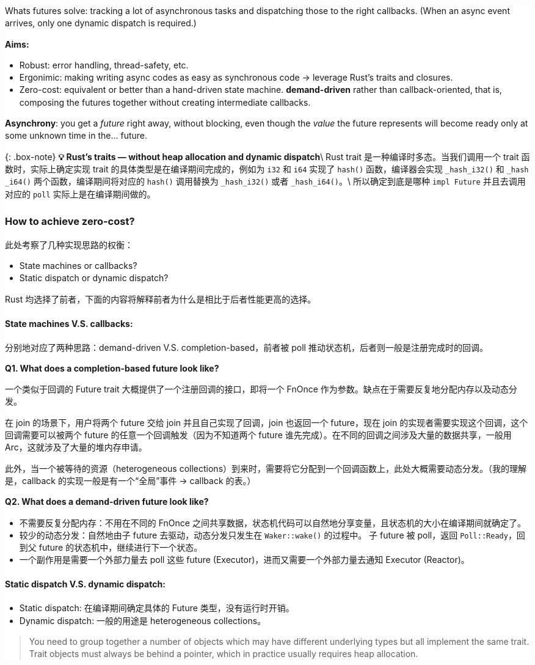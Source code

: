 Whats futures solve: tracking a lot of asynchronous tasks and dispatching those to the right callbacks. (When an async event arrives, only one dynamic dispatch is required.)

**Aims:**
- Robust: error handling, thread-safety, etc.
- Ergonimic: making writing async codes as easy as synchronous code → leverage Rust’s traits and closures.
- Zero-cost: equivalent or better than a hand-driven state machine. **demand-driven** rather than callback-oriented, that is, composing the futures together without creating intermediate callbacks.

**Asynchrony**: you get a *future* right away, without blocking, even though the *value* the future represents will become ready only at some unknown time in the… future.

{: .box-note}
**💡 Rust’s traits — without heap allocation and dynamic dispatch**\\
Rust trait 是一种编译时多态。当我们调用一个 trait 函数时，实际上确定实现 trait 的具体类型是在编译期间完成的，例如为 `i32` 和 `i64` 实现了 `hash()` 函数，编译器会实现 `_hash_i32()` 和 `_hash_i64()` 两个函数，编译期间将对应的 `hash()` 调用替换为 `_hash_i32()` 或者 `_hash_i64()`。\\
所以确定到底是哪种 `impl Future` 并且去调用对应的 `poll` 实际上是在编译期间做的。


### How to achieve zero-cost?

此处考察了几种实现思路的权衡：
- State machines or callbacks?
- Static dispatch or dynamic dispatch?

Rust 均选择了前者，下面的内容将解释前者为什么是相比于后者性能更高的选择。

#### State machines V.S. callbacks:

分别地对应了两种思路：demand-driven V.S. completion-based，前者被 poll 推动状态机，后者则一般是注册完成时的回调。

**Q1. What does a completion-based future look like?**

一个类似于回调的 Future trait 大概提供了一个注册回调的接口，即将一个 FnOnce 作为参数。缺点在于需要反复地分配内存以及动态分发。

在 join 的场景下，用户将两个 future 交给 join 并且自己实现了回调，join 也返回一个 future，现在 join 的实现者需要实现这个回调，这个回调需要可以被两个 future 的任意一个回调触发（因为不知道两个 future 谁先完成）。在不同的回调之间涉及大量的数据共享，一般用 Arc，这就涉及了大量的堆内存申请。            

此外，当一个被等待的资源（heterogeneous collections）到来时，需要将它分配到一个回调函数上，此处大概需要动态分发。（我的理解是，callback 的实现一般是有一个“全局”事件 → callback 的表。）
            
**Q2. What does a demand-driven future look like?**

- 不需要反复分配内存：不用在不同的 FnOnce 之间共享数据，状态机代码可以自然地分享变量，且状态机的大小在编译期间就确定了。
- 较少的动态分发：自然地由子 future 去驱动，动态分发只发生在 `Waker::wake()` 的过程中。
  子 future 被 poll，返回 `Poll::Ready`，回到父 future 的状态机中，继续进行下一个状态。
- 一个副作用是需要一个外部力量去 poll 这些 future (Executor)，进而又需要一个外部力量去通知 Executor (Reactor)。

#### Static dispatch V.S. dynamic dispatch:

- Static dispatch: 在编译期间确定具体的 Future 类型，没有运行时开销。
- Dynamic dispatch: 一般的用途是 heterogeneous collections。
        
> You need to group together a number of objects which may have different underlying types but all implement the same trait. Trait objects must always be behind a pointer, which in practice usually requires heap allocation.
